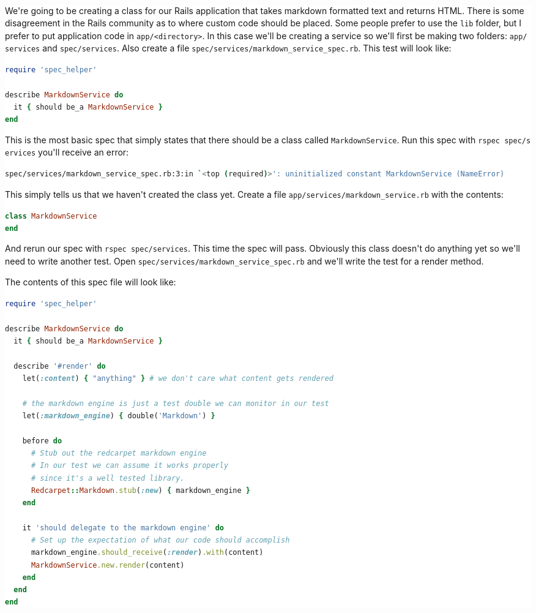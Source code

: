 We're going to be creating a class for our Rails application that takes
markdown formatted text and returns HTML. There is some disagreement in the
Rails community as to where custom code should be placed. Some people prefer to
use the `lib` folder, but I prefer to put application code in
`app/<directory>`. In this case we'll be creating a service so we'll first be
making two folders: `app/services` and `spec/services`. Also create a file
`spec/services/markdown_service_spec.rb`. This test will look like:

```ruby
require 'spec_helper'

describe MarkdownService do
  it { should be_a MarkdownService }
end
```

This is the most basic spec that simply states that there should be a class
called `MarkdownService`. Run this spec with `rspec spec/services` you'll
receive an error:

```sh
spec/services/markdown_service_spec.rb:3:in `<top (required)>': uninitialized constant MarkdownService (NameError)
```

This simply tells us that we haven't created the class yet. Create a file
`app/services/markdown_service.rb` with the contents:

```ruby
class MarkdownService
end
```

And rerun our spec with `rspec spec/services`. This time the spec will pass.
Obviously this class doesn't do anything yet so we'll need to write another
test. Open `spec/services/markdown_service_spec.rb` and we'll write the test
for a render method.

The contents of this spec file will look like:

```ruby
require 'spec_helper'

describe MarkdownService do
  it { should be_a MarkdownService }

  describe '#render' do
    let(:content) { "anything" } # we don't care what content gets rendered

    # the markdown engine is just a test double we can monitor in our test
    let(:markdown_engine) { double('Markdown') }

    before do
      # Stub out the redcarpet markdown engine
      # In our test we can assume it works properly
      # since it's a well tested library.
      Redcarpet::Markdown.stub(:new) { markdown_engine }
    end

    it 'should delegate to the markdown engine' do
      # Set up the expectation of what our code should accomplish
      markdown_engine.should_receive(:render).with(content)
      MarkdownService.new.render(content)
    end
  end
end
```
